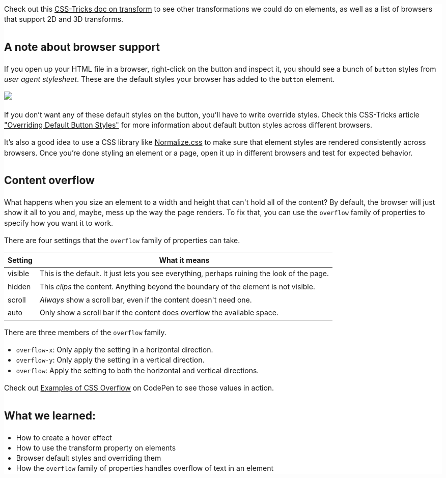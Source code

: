 Check out this [CSS-Tricks doc on transform][1] to see other transformations we
could do on elements, as well as a list of browsers that support 2D and 3D
transforms.

## A note about browser support

If you open up your HTML file in a browser, right-click on the button and
inspect it, you should see a bunch of `button` styles from _user agent
stylesheet_. These are the default styles your browser has added to the `button`
element.

<img src="https://appacademy-open-assets.s3-us-west-1.amazonaws.com/Module-Responsive-Design/interactivity/assets/browser-default-styles.png" width="50%">

If you don’t want any of these default styles on the button, you’ll have to
write override styles. Check this CSS-Tricks article ["Overriding Default Button
Styles"][2] for more information about default button styles across different
browsers.

It’s also a good idea to use a CSS library like [Normalize.css][3] to make sure
that element styles are rendered consistently across browsers. Once you’re done
styling an element or a page, open it up in different browsers and test for
expected behavior.

## Content overflow

What happens when you size an element to a width and height that can't hold all
of the content? By default, the browser will just show it all to you and, maybe,
mess up the way the page renders. To fix that, you can use the `overflow`
family of properties to specify how you want it to work.

There are four settings that the `overflow` family of properties can take.

| Setting | What it means                                                                               |
|---------|---------------------------------------------------------------------------------------------|
| visible | This is the default. It just lets you see everything, perhaps ruining the look of the page. |
| hidden  | This _clips_ the content. Anything beyond the boundary of the element is not visible.       |
| scroll  | _Always_ show a scroll bar, even if the content doesn't need one.                           |
| auto    | Only show a scroll bar if the content does overflow the available space.                    |

There are three members of the `overflow` family.

* `overflow-x`: Only apply the setting in a horizontal direction.
* `overflow-y`: Only apply the setting in a vertical direction.
* `overflow`:  Apply the setting to both the horizontal and vertical directions.

Check out [Examples of CSS Overflow] on CodePen to see those values in action.

## What we learned:

- How to create a hover effect
- How to use the transform property on elements
- Browser default styles and overriding them
- How the `overflow` family of properties handles overflow of text in an element


[1]: https://css-tricks.com/almanac/properties/t/transform/
[2]: https://css-tricks.com/overriding-default-button-styles/
[3]: https://necolas.github.io/normalize.css/
[Examples of CSS Overflow]: https://codepen.io/aa-academics/pen/jOPeNmp?editors=1100
[Transition Examples CodePen]: https://codepen.io/aa-academics/pen/jOPvzxb?editors=1100
[list of animatable CSS properties]: https://developer.mozilla.org/en-US/docs/Web/CSS/CSS_animated_properties
[1]: http://getbem.com/
[2]: http://getbem.com/naming/
[Mole game screenshot]: https://appacademy-open-assets.s3-us-west-1.amazonaws.com/Module-Responsive-Design/interactivity/assets/whack-a-mole-2.png
[Mole head and hill]: https://appacademy-open-assets.s3-us-west-1.amazonaws.com/Module-Responsive-Design/interactivity/assets/mole-hill-top-down.png
[Mole head and hill layers]: https://appacademy-open-assets.s3-us-west-1.amazonaws.com/Module-Responsive-Design/interactivity/assets/mole-hill-layers.png
[Absolutely positioned pink and blue boxes]: https://appacademy-open-assets.s3-us-west-1.amazonaws.com/Module-Responsive-Design/layout/assets/absolute-blue-box.png
[img documentation]: https://developer.mozilla.org/en-US/docs/Web/HTML/Element/Img
[Mole images unstyled]: https://appacademy-open-assets.s3-us-west-1.amazonaws.com/Module-Responsive-Design/interactivity/assets/mole-images-unstyled.png
[Mole images layered]: https://appacademy-open-assets.s3-us-west-1.amazonaws.com/Module-Responsive-Design/interactivity/assets/mole-images-layered.png
[Mole image dimensions]: https://appacademy-open-assets.s3-us-west-1.amazonaws.com/Module-Responsive-Design/interactivity/assets/mole-hill-top-down.png
[Mole images positioned]: https://appacademy-open-assets.s3-us-west-1.amazonaws.com/Module-Responsive-Design/interactivity/assets/mole-images-positioned.png
[Game spaces inline block]: https://appacademy-open-assets.s3-us-west-1.amazonaws.com/Module-Responsive-Design/interactivity/assets/games-spaces-inline-block.png
[Unclipped mole head]: https://appacademy-open-assets.s3-us-west-1.amazonaws.com/Module-Responsive-Design/interactivity/assets/mole-head-beneath-dirt-pile-unclipped.png
[Clipped mole head]: https://appacademy-open-assets.s3-us-west-1.amazonaws.com/Module-Responsive-Design/interactivity/assets/mole-head-beneath-dirt-pile-clipped.png
[Moles popping up and down]: https://appacademy-open-assets.s3-us-west-1.amazonaws.com/Module-Responsive-Design/interactivity/assets/moles-popping-up-and-down.gif
[Eight moles not in a grid]: https://appacademy-open-assets.s3-us-west-1.amazonaws.com/Module-Responsive-Design/interactivity/assets/mole-playing-field-of-eight.png
[Eight moles in a grid]: https://appacademy-open-assets.s3-us-west-1.amazonaws.com/Module-Responsive-Design/interactivity/assets/mole-playing-field-in-grid.png
[Empty playing field]: https://appacademy-open-assets.s3-us-west-1.amazonaws.com/Module-Responsive-Design/interactivity/assets/mole-game-1.png
[Moles randomly popping up]: https://appacademy-open-assets.s3-us-west-1.amazonaws.com/Module-Responsive-Design/interactivity/assets/moles-randomly-popping-up.gif
[Final game movie]: https://appacademy-open-assets.s3-us-west-1.amazonaws.com/Module-Responsive-Design/interactivity/assets/moles-bonus-final.gif
[aa-times-small]: https://appacademy-open-assets.s3-us-west-1.amazonaws.com/Module-Responsive-Design/response-design-projects/aa-times/assets/1000px-mobile-aa-times.png
[aa-times-medium]: https://appacademy-open-assets.s3-us-west-1.amazonaws.com/Module-Responsive-Design/response-design-projects/aa-times/assets/1020px-aa-times.png
[aa-times-large]: https://appacademy-open-assets.s3-us-west-1.amazonaws.com/Module-Responsive-Design/response-design-projects/aa-times/assets/1230px-full-aa-times.png
[disable cache]: https://appacademy-open-assets.s3-us-west-1.amazonaws.com/Module-Responsive-Design/response-design-projects/aa-times/assets/devtools-enable-cache.png
[masthead]: https://appacademy-open-assets.s3-us-west-1.amazonaws.com/Module-Responsive-Design/response-design-projects/aa-times/assets/masthead.png
[masthead with rows]: https://appacademy-open-assets.s3-us-west-1.amazonaws.com/Module-Responsive-Design/response-design-projects/aa-times/assets/masthead-marked-with-rows.png
[masthead with rows and columns]: https://appacademy-open-assets.s3-us-west-1.amazonaws.com/Module-Responsive-Design/response-design-projects/aa-times/assets/masthead-marked-with-rows-and-columns.png
[emmet html5 completion]: https://appacademy-open-assets.s3-us-west-1.amazonaws.com/Module-Responsive-Design/response-design-projects/aa-times/assets/visual-studio-code-emmet-html5.png
[six regions in two rows]: https://appacademy-open-assets.s3-us-west-1.amazonaws.com/Module-Responsive-Design/response-design-projects/aa-times/assets/six-regions-in-two-rows.png
[six regions in three rows]: https://appacademy-open-assets.s3-us-west-1.amazonaws.com/Module-Responsive-Design/response-design-projects/aa-times/assets/six-regions-in-three-rows.png
[masthead menu and search icons]: https://appacademy-open-assets.s3-us-west-1.amazonaws.com/Module-Responsive-Design/response-design-projects/aa-times/assets/masthead-menu-and-search-icons.png
[masthead action buttons]: https://appacademy-open-assets.s3-us-west-1.amazonaws.com/Module-Responsive-Design/response-design-projects/aa-times/assets/masthead-action-buttons.png
[masthead nearly finished]: https://appacademy-open-assets.s3-us-west-1.amazonaws.com/Module-Responsive-Design/response-design-projects/aa-times/assets/masthead-nearly-finished.png
[masthead borders nearly done]: https://appacademy-open-assets.s3-us-west-1.amazonaws.com/Module-Responsive-Design/response-design-projects/aa-times/assets/masthead-borders-nearly-done.png
[masthead border riser nearly done]: https://appacademy-open-assets.s3-us-west-1.amazonaws.com/Module-Responsive-Design/response-design-projects/aa-times/assets/masthead-border-riser-almost-done.png
[masthead complete]: https://appacademy-open-assets.s3-us-west-1.amazonaws.com/Module-Responsive-Design/response-design-projects/aa-times/assets/masthead-complete.png
[pesticide]: https://chrome.google.com/webstore/detail/pesticide-for-chrome/bblbgcheenepgnnajgfpiicnbbdmmooh
[link to padding]: https://developer.mozilla.org/en-US/docs/Web/CSS/padding
[masthead-with-sections]: https://appacademy-open-assets.s3-us-west-1.amazonaws.com/Module-Responsive-Design/response-design-projects/aa-times/assets/masthead-with-sections.png
[main-nav]: https://appacademy-open-assets.s3-us-west-1.amazonaws.com/Module-Responsive-Design/response-design-projects/aa-times/assets/main-nav.png
[interests bar]: https://appacademy-open-assets.s3-us-west-1.amazonaws.com/Module-Responsive-Design/response-design-projects/aa-times/assets/interests-bar.png
[interests bar marked up]: https://appacademy-open-assets.s3-us-west-1.amazonaws.com/Module-Responsive-Design/response-design-projects/aa-times/assets/interests-bar-marked-up.png
[interests bar subclasses shown]: https://appacademy-open-assets.s3-us-west-1.amazonaws.com/Module-Responsive-Design/response-design-projects/aa-times/assets/interests-bar-subclasses-shown.png
[interests bar layout]: https://appacademy-open-assets.s3-us-west-1.amazonaws.com/Module-Responsive-Design/response-design-projects/aa-times/assets/interest-bar-layout.svg
[interests bar done]: https://appacademy-open-assets.s3-us-west-1.amazonaws.com/Module-Responsive-Design/response-design-projects/aa-times/assets/interests-bar-done.png
[gear-drop-gif]: https://appacademy-open-assets.s3-us-west-1.amazonaws.com/Module-Responsive-Design/response-design-projects/aa-times/assets/gear-drop.gif
[link-to-the-script-tag]: https://developer.mozilla.org/en-US/docs/Web/HTML/Element/script#Examples
[the link to the event methods]: https://developer.mozilla.org/en-US/docs/Web/API/Event#Methods
[search-bar-gif]: https://appacademy-open-assets.s3-us-west-1.amazonaws.com/Module-Responsive-Design/response-design-projects/aa-times/assets/search.gif
[main-content-with-opinions]: https://appacademy-open-assets.s3-us-west-1.amazonaws.com/Module-Responsive-Design/response-design-projects/aa-times/assets/main-content-and-opinions.png
[marked-up-screen-shot]: https://appacademy-open-assets.s3-us-west-1.amazonaws.com/Module-Responsive-Design/response-design-projects/aa-times/assets/marked-up-screen-shot.png
[final product]: https://appacademy-open-assets.s3-us-west-1.amazonaws.com/Module-Responsive-Design/response-design-projects/aa-times/assets/final-product.png
[slide-in-gif]: https://appacademy-open-assets.s3-us-west-1.amazonaws.com/Module-Responsive-Design/response-design-projects/aa-times/assets/sidebar.gif
[CSS Arrows]: https://codepen.io/aa-academics/pen/NWqOVpa?editors=1100